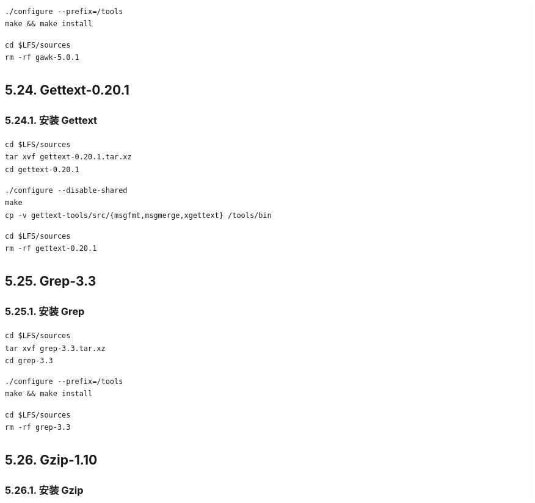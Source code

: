 ```
./configure --prefix=/tools
make && make install
```

```
cd $LFS/sources
rm -rf gawk-5.0.1
```

## 5.24. Gettext-0.20.1

### 5.24.1. 安装 Gettext

```
cd $LFS/sources
tar xvf gettext-0.20.1.tar.xz
cd gettext-0.20.1
```

```
./configure --disable-shared
make
cp -v gettext-tools/src/{msgfmt,msgmerge,xgettext} /tools/bin
```

```
cd $LFS/sources
rm -rf gettext-0.20.1
```

## 5.25. Grep-3.3

### 5.25.1. 安装 Grep

```
cd $LFS/sources
tar xvf grep-3.3.tar.xz
cd grep-3.3
```

```
./configure --prefix=/tools
make && make install
```

```
cd $LFS/sources
rm -rf grep-3.3
```

## 5.26. Gzip-1.10

### 5.26.1. 安装 Gzip
